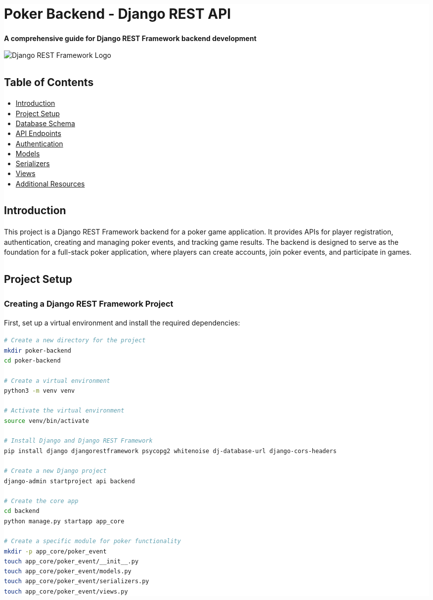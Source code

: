 # Poker Backend - Django REST API

**A comprehensive guide for Django REST Framework backend development**

![Django REST Framework Logo](https://www.django-rest-framework.org/img/logo.png)

## Table of Contents
- [Introduction](#introduction)
- [Project Setup](#project-setup)
- [Database Schema](#database-schema)
- [API Endpoints](#api-endpoints)
- [Authentication](#authentication)
- [Models](#models)
- [Serializers](#serializers)
- [Views](#views)
- [Additional Resources](#additional-resources)

## Introduction

This project is a Django REST Framework backend for a poker game application. It provides APIs for player registration, authentication, creating and managing poker events, and tracking game results. The backend is designed to serve as the foundation for a full-stack poker application, where players can create accounts, join poker events, and participate in games.

## Project Setup

### Creating a Django REST Framework Project

First, set up a virtual environment and install the required dependencies:

```bash
# Create a new directory for the project
mkdir poker-backend
cd poker-backend

# Create a virtual environment
python3 -m venv venv

# Activate the virtual environment
source venv/bin/activate

# Install Django and Django REST Framework
pip install django djangorestframework psycopg2 whitenoise dj-database-url django-cors-headers

# Create a new Django project
django-admin startproject api backend

# Create the core app
cd backend
python manage.py startapp app_core

# Create a specific module for poker functionality
mkdir -p app_core/poker_event
touch app_core/poker_event/__init__.py
touch app_core/poker_event/models.py
touch app_core/poker_event/serializers.py
touch app_core/poker_event/views.py
```
